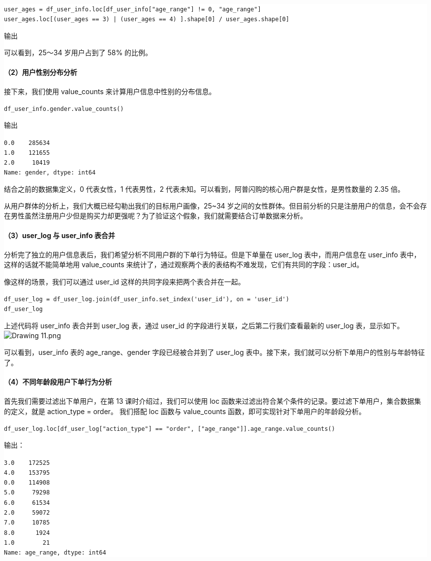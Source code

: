 ```
user_ages = df_user_info.loc[df_user_info["age_range"] != 0, "age_range"]
user_ages.loc[(user_ages == 3) | (user_ages == 4) ].shape[0] / user_ages.shape[0]
```

输出

可以看到，25～34 岁用户占到了 58% 的比例。

#### （2）用户性别分布分析

接下来，我们使用 value\_counts 来计算用户信息中性别的分布信息。

```
df_user_info.gender.value_counts()
```

输出

```
0.0    285634
1.0    121655
2.0     10419
Name: gender, dtype: int64
```

结合之前的数据集定义，0 代表女性，1 代表男性，2 代表未知。可以看到，阿普闪购的核心用户群是女性，是男性数量的 2.35 倍。

从用户群体的分析上，我们大概已经勾勒出我们的目标用户画像，25~34 岁之间的女性群体。但目前分析的只是注册用户的信息，会不会存在男性虽然注册用户少但是购买力却更强呢？为了验证这个假象，我们就需要结合订单数据来分析。

#### （3）user\_log 与 user\_info 表合并

分析完了独立的用户信息表后，我们希望分析不同用户群的下单行为特征。但是下单量在 user\_log 表中，而用户信息在 user\_info 表中，这样的话就不能简单地用 value\_counts 来统计了，通过观察两个表的表结构不难发现，它们有共同的字段：user\_id。

像这样的场景，我们可以通过 user\_id 这样的共同字段来把两个表合并在一起。

```
df_user_log = df_user_log.join(df_user_info.set_index('user_id'), on = 'user_id')
df_user_log
```

上述代码将 user\_info 表合并到 user\_log 表，通过 user\_id 的字段进行关联，之后第二行我们查看最新的 user\_log 表，显示如下。  
![Drawing 11.png](https://s0.lgstatic.com/i/image6/M01/40/B6/CioPOWCmOIeAUg-8AAJ8F2VTW80886.png)

可以看到，user\_info 表的 age\_range、gender 字段已经被合并到了 user\_log 表中。接下来，我们就可以分析下单用户的性别与年龄特征了。

#### （4）不同年龄段用户下单行为分析

首先我们需要过滤出下单用户，在第 13 课时介绍过，我们可以使用 loc 函数来过滤出符合某个条件的记录。要过滤下单用户，集合数据集的定义，就是 action\_type = order。 我们搭配 loc 函数与 value\_counts 函数，即可实现针对下单用户的年龄段分析。

```
df_user_log.loc[df_user_log["action_type"] == "order", ["age_range"]].age_range.value_counts()
```

输出：

```
3.0    172525
4.0    153795
0.0    114908
5.0     79298
6.0     61534
2.0     59072
7.0     10785
8.0      1924
1.0        21
Name: age_range, dtype: int64
```
